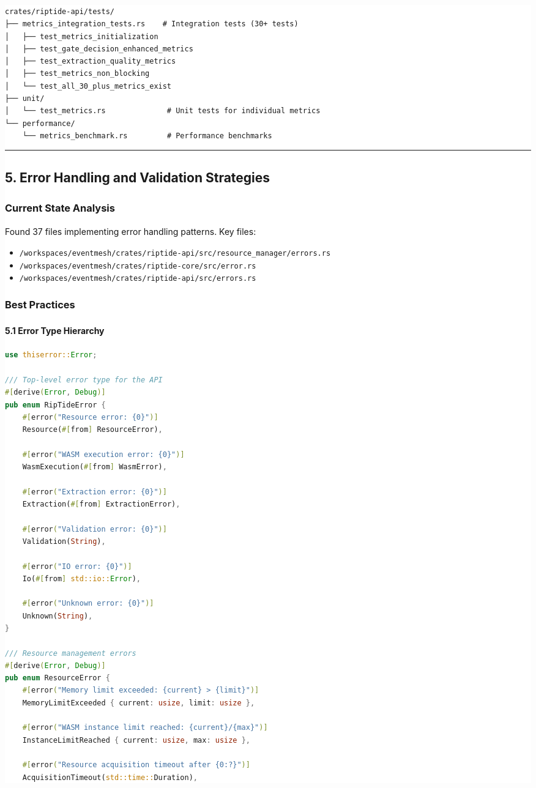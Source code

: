 ```
crates/riptide-api/tests/
├── metrics_integration_tests.rs    # Integration tests (30+ tests)
│   ├── test_metrics_initialization
│   ├── test_gate_decision_enhanced_metrics
│   ├── test_extraction_quality_metrics
│   ├── test_metrics_non_blocking
│   └── test_all_30_plus_metrics_exist
├── unit/
│   └── test_metrics.rs              # Unit tests for individual metrics
└── performance/
    └── metrics_benchmark.rs         # Performance benchmarks
```

---

## 5. Error Handling and Validation Strategies

### Current State Analysis
Found 37 files implementing error handling patterns. Key files:
- `/workspaces/eventmesh/crates/riptide-api/src/resource_manager/errors.rs`
- `/workspaces/eventmesh/crates/riptide-core/src/error.rs`
- `/workspaces/eventmesh/crates/riptide-api/src/errors.rs`

### Best Practices

#### 5.1 Error Type Hierarchy

```rust
use thiserror::Error;

/// Top-level error type for the API
#[derive(Error, Debug)]
pub enum RipTideError {
    #[error("Resource error: {0}")]
    Resource(#[from] ResourceError),

    #[error("WASM execution error: {0}")]
    WasmExecution(#[from] WasmError),

    #[error("Extraction error: {0}")]
    Extraction(#[from] ExtractionError),

    #[error("Validation error: {0}")]
    Validation(String),

    #[error("IO error: {0}")]
    Io(#[from] std::io::Error),

    #[error("Unknown error: {0}")]
    Unknown(String),
}

/// Resource management errors
#[derive(Error, Debug)]
pub enum ResourceError {
    #[error("Memory limit exceeded: {current} > {limit}")]
    MemoryLimitExceeded { current: usize, limit: usize },

    #[error("WASM instance limit reached: {current}/{max}")]
    InstanceLimitReached { current: usize, max: usize },

    #[error("Resource acquisition timeout after {0:?}")]
    AcquisitionTimeout(std::time::Duration),
```